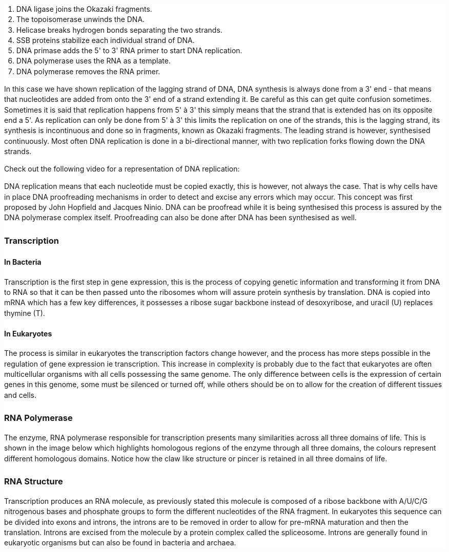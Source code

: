 1. DNA ligase joins the Okazaki fragments.
1. The topoisomerase unwinds the DNA.
1. Helicase breaks hydrogen bonds separating the two strands.
1. SSB proteins stabilize each individual strand of DNA.
1. DNA primase adds the 5' to 3' RNA primer to start DNA replication.
1. DNA polymerase uses the RNA as a template.
1. DNA polymerase removes the RNA primer.

In this case we have shown replication of the lagging strand of DNA, DNA synthesis is always done from a 3' end - that means that nucleotides are added from onto the 3' end of a strand extending it. Be careful as this can get quite confusion sometimes. Sometimes it is said that replication happens from 5' à 3' this simply means that the strand that is extended has on its opposite end a 5'. As replication can only be done from 5' à 3' this limits the replication on one of the strands, this is the lagging strand, its synthesis is incontinuous and done so in fragments, known as Okazaki fragments. The leading strand is however, synthesised continuously. Most often DNA replication is done in a bi-directional manner, with two replication forks flowing down the DNA strands.

Check out the following video for a representation of DNA replication:

DNA replication means that each nucleotide must be copied exactly, this is however, not always the case. That is why cells have in place DNA proofreading mechanisms in order to detect and excise any errors which may occur. This concept was first proposed by John Hopfield and Jacques Ninio. DNA can be proofread while it is being synthesised this process is assured by the DNA polymerase complex itself. Proofreading can also be done after DNA has been synthesised as well.

### Transcription

#### In Bacteria

Transcription is the first step in gene expression, this is the process of copying genetic information and transforming it from DNA to RNA so that it can be then passed unto the ribosomes whom will assure protein synthesis by translation. DNA is copied into mRNA which has a few key differences, it possesses a ribose sugar backbone instead of desoxyribose, and uracil (U) replaces thymine (T).

#### In Eukaryotes

The process is similar in eukaryotes the transcription factors change however, and the process has more steps possible in the regulation of gene expression ie transcription. This increase in complexity is probably due to the fact that eukaryotes are often multicellular organisms with all cells possessing the same genome. The only difference between cells is the expression of certain genes in this genome, some must be silenced or turned off, while others should be on to allow for the creation of different tissues and cells. 

### RNA Polymerase

The enzyme, RNA polymerase responsible for transcription presents many similarities across all three domains of life. This is shown in the image below which highlights homologous regions of the enzyme through all three domains, the colours represent different homologous domains. Notice how the claw like structure or pincer is retained in all three domains of life.

### RNA Structure

Transcription produces an RNA molecule, as previously stated this molecule is composed of a ribose backbone with A/U/C/G nitrogenous bases and phosphate groups to form the different nucleotides of the RNA fragment. In eukaryotes this sequence can be divided into exons and introns, the introns are to be removed in order to allow for pre-mRNA maturation and then the translation. Introns are excised from the molecule by a protein complex called the spliceosome. Introns are generally found in eukaryotic organisms but can also be found in bacteria and archaea.
